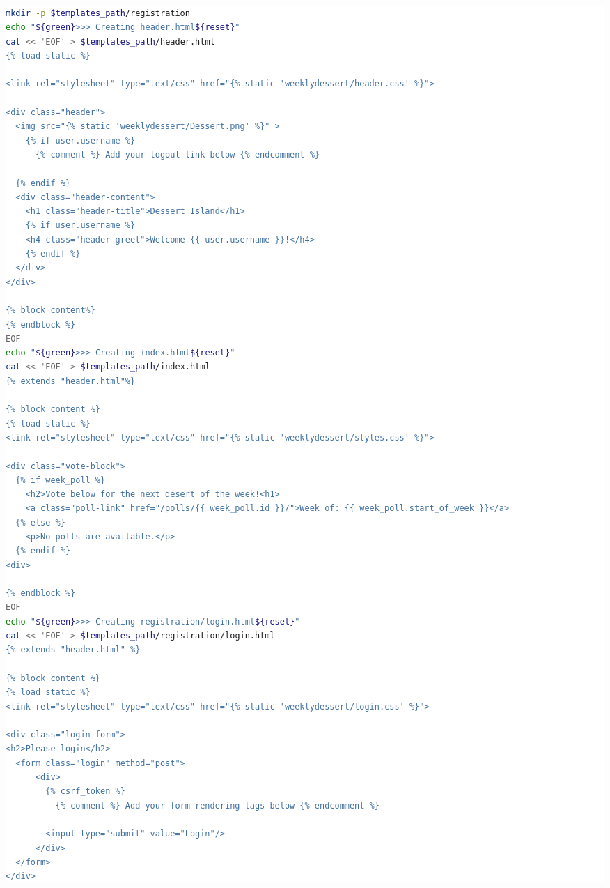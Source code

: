 ```bash
mkdir -p $templates_path/registration
echo "${green}>>> Creating header.html${reset}"
cat << 'EOF' > $templates_path/header.html
{% load static %}

<link rel="stylesheet" type="text/css" href="{% static 'weeklydessert/header.css' %}">

<div class="header">
  <img src="{% static 'weeklydessert/Dessert.png' %}" >
	{% if user.username %}
	  {% comment %} Add your logout link below {% endcomment %}
    
  {% endif %}
  <div class="header-content">
    <h1 class="header-title">Dessert Island</h1>
    {% if user.username %}
    <h4 class="header-greet">Welcome {{ user.username }}!</h4>
    {% endif %}
  </div>
</div>

{% block content%}
{% endblock %}
EOF
echo "${green}>>> Creating index.html${reset}"
cat << 'EOF' > $templates_path/index.html
{% extends "header.html"%}

{% block content %}
{% load static %}
<link rel="stylesheet" type="text/css" href="{% static 'weeklydessert/styles.css' %}">

<div class="vote-block">
  {% if week_poll %}
    <h2>Vote below for the next desert of the week!<h1>
    <a class="poll-link" href="/polls/{{ week_poll.id }}/">Week of: {{ week_poll.start_of_week }}</a>
  {% else %}
    <p>No polls are available.</p>
  {% endif %}
<div>

{% endblock %}
EOF
echo "${green}>>> Creating registration/login.html${reset}"
cat << 'EOF' > $templates_path/registration/login.html
{% extends "header.html" %}

{% block content %}
{% load static %}
<link rel="stylesheet" type="text/css" href="{% static 'weeklydessert/login.css' %}">

<div class="login-form">
<h2>Please login</h2>
  <form class="login" method="post">
      <div>
        {% csrf_token %}
          {% comment %} Add your form rendering tags below {% endcomment %}
          
        <input type="submit" value="Login"/>
      </div>
  </form>
</div>
```